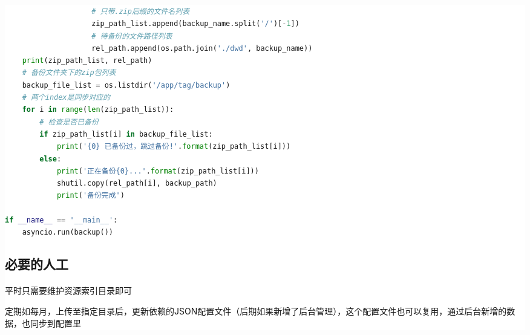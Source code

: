 ```python
                    # 只带.zip后缀的文件名列表
                    zip_path_list.append(backup_name.split('/')[-1])
                    # 待备份的文件路径列表
                    rel_path.append(os.path.join('./dwd', backup_name))
    print(zip_path_list, rel_path)
    # 备份文件夹下的zip包列表
    backup_file_list = os.listdir('/app/tag/backup')
    # 两个index是同步对应的
    for i in range(len(zip_path_list)):
        # 检查是否已备份
        if zip_path_list[i] in backup_file_list:
            print('{0} 已备份过，跳过备份!'.format(zip_path_list[i]))
        else:
            print('正在备份{0}...'.format(zip_path_list[i]))
            shutil.copy(rel_path[i], backup_path)
            print('备份完成')

if __name__ == '__main__':
    asyncio.run(backup())
```

## 必要的人工

平时只需要维护资源索引目录即可

定期如每月，上传至指定目录后，更新依赖的JSON配置文件（后期如果新增了后台管理），这个配置文件也可以复用，通过后台新增的数据，也同步到配置里

